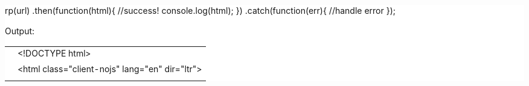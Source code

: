 </td>
<td id="file-potusscraper-js-v1-LC3">
</td>
</tr>
<tr>
<td id="file-potusscraper-js-v1-L4" data-line-number="4">
</td>
<td id="file-potusscraper-js-v1-LC4">rp(url)</td>
</tr>
<tr>
<td id="file-potusscraper-js-v1-L5" data-line-number="5">
</td>
<td id="file-potusscraper-js-v1-LC5">.then(function(html){</td>
</tr>
<tr>
<td id="file-potusscraper-js-v1-L6" data-line-number="6">
</td>
<td id="file-potusscraper-js-v1-LC6">//success!</td>
</tr>
<tr>
<td id="file-potusscraper-js-v1-L7" data-line-number="7">
</td>
<td id="file-potusscraper-js-v1-LC7">console.log(html);</td>
</tr>
<tr>
<td id="file-potusscraper-js-v1-L8" data-line-number="8">
</td>
<td id="file-potusscraper-js-v1-LC8">})</td>
</tr>
<tr>
<td id="file-potusscraper-js-v1-L9" data-line-number="9">
</td>
<td id="file-potusscraper-js-v1-LC9">.catch(function(err){</td>
</tr>
<tr>
<td id="file-potusscraper-js-v1-L10" data-line-number="10">
</td>
<td id="file-potusscraper-js-v1-LC10">//handle error</td>
</tr>
<tr>
<td id="file-potusscraper-js-v1-L11" data-line-number="11">
</td>
<td id="file-potusscraper-js-v1-LC11">});</td>
</tr>
</tbody>
</table>

Output:

<table data-tab-size="8" data-paste-markdown-skip="">
<tbody>
<tr>
<td id="file-potusscraper-js-v1-output-L1" data-line-number="1">
</td>
<td id="file-potusscraper-js-v1-output-LC1">&lt;!DOCTYPE html&gt;</td>
</tr>
<tr>
<td id="file-potusscraper-js-v1-output-L2" data-line-number="2">
</td>
<td id="file-potusscraper-js-v1-output-LC2">&lt;html class="client-nojs" lang="en" dir="ltr"&gt;</td>
</tr>
<tr>
<td id="file-potusscraper-js-v1-output-L3" data-line-number="3">